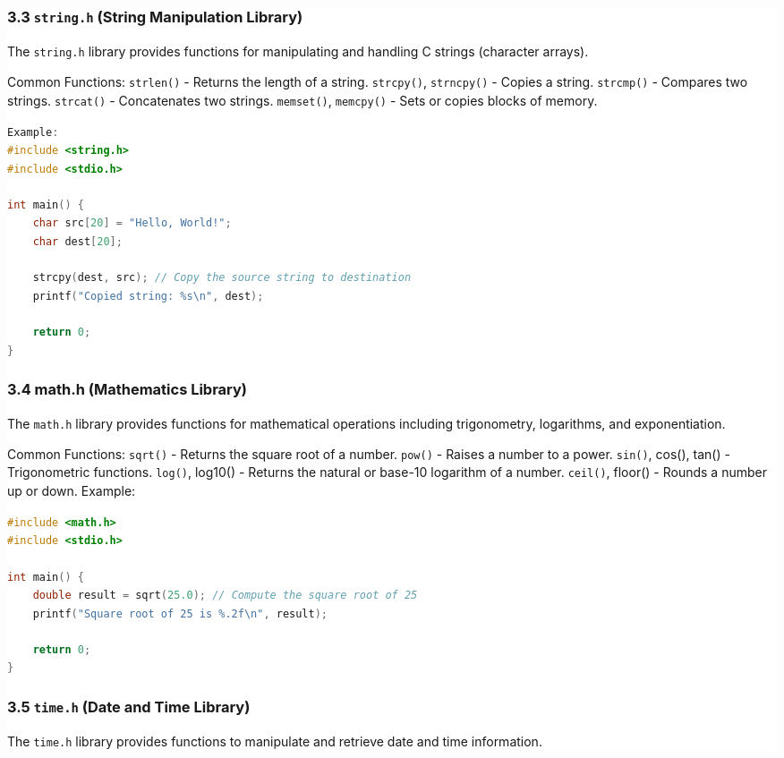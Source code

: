 ### 3.3 `string.h` (String Manipulation Library)
The `string.h` library provides functions for manipulating and handling C strings (character arrays).

Common Functions:
`strlen()` - Returns the length of a string.
`strcpy()`, `strncpy()` - Copies a string.
`strcmp()` - Compares two strings.
`strcat()` - Concatenates two strings.
`memset()`, `memcpy()` - Sets or copies blocks of memory.
``` c
Example: 
#include <string.h>
#include <stdio.h>

int main() {
    char src[20] = "Hello, World!";
    char dest[20];
    
    strcpy(dest, src); // Copy the source string to destination
    printf("Copied string: %s\n", dest);
    
    return 0;
}
```

### 3.4 math.h (Mathematics Library)
The `math.h` library provides functions for mathematical operations including trigonometry, logarithms, and exponentiation.

Common Functions:
`sqrt()` - Returns the square root of a number.
`pow()` - Raises a number to a power.
`sin()`, cos(), tan() - Trigonometric functions.
`log()`, log10() - Returns the natural or base-10 logarithm of a number.
`ceil()`, floor() - Rounds a number up or down.
Example:
``` c
#include <math.h>
#include <stdio.h>

int main() {
    double result = sqrt(25.0); // Compute the square root of 25
    printf("Square root of 25 is %.2f\n", result);
    
    return 0;
}

```

### 3.5 `time.h`  (Date and Time Library)
The `time.h` library provides functions to manipulate and retrieve date and time information.
